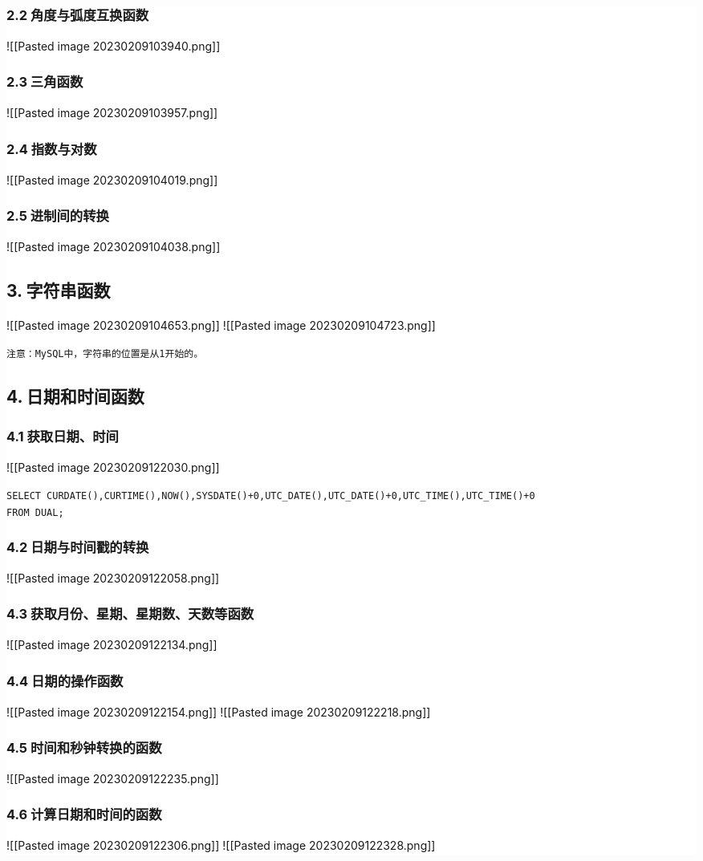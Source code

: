 ### 2.2 角度与弧度互换函数
![[Pasted image 20230209103940.png]]

### 2.3 三角函数
![[Pasted image 20230209103957.png]]

### 2.4 指数与对数
![[Pasted image 20230209104019.png]]

### 2.5 进制间的转换
![[Pasted image 20230209104038.png]]

## 3. 字符串函数
![[Pasted image 20230209104653.png]]
![[Pasted image 20230209104723.png]]
```mysql
注意：MySQL中，字符串的位置是从1开始的。
```

## 4. 日期和时间函数
### 4.1 获取日期、时间
![[Pasted image 20230209122030.png]]
```mysql
SELECT CURDATE(),CURTIME(),NOW(),SYSDATE()+0,UTC_DATE(),UTC_DATE()+0,UTC_TIME(),UTC_TIME()+0
FROM DUAL;
```

### 4.2 日期与时间戳的转换
![[Pasted image 20230209122058.png]]

### 4.3 获取月份、星期、星期数、天数等函数
![[Pasted image 20230209122134.png]]

### 4.4 日期的操作函数
![[Pasted image 20230209122154.png]]
![[Pasted image 20230209122218.png]]
### 4.5 时间和秒钟转换的函数
![[Pasted image 20230209122235.png]]
### 4.6 计算日期和时间的函数
![[Pasted image 20230209122306.png]]
![[Pasted image 20230209122328.png]]
